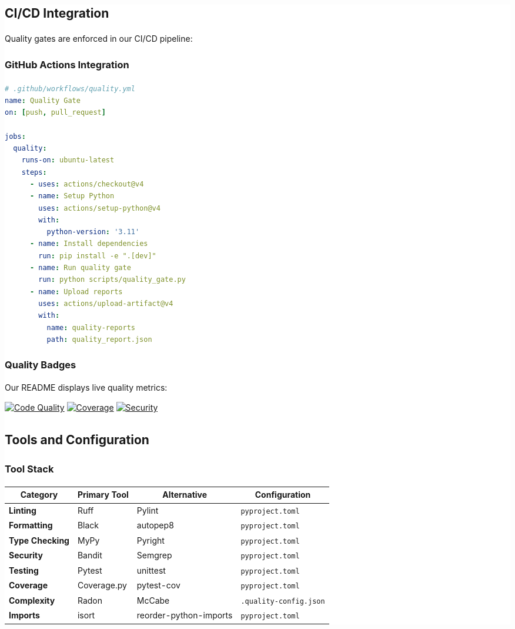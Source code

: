 ## CI/CD Integration

Quality gates are enforced in our CI/CD pipeline:

### GitHub Actions Integration

```yaml
# .github/workflows/quality.yml
name: Quality Gate
on: [push, pull_request]

jobs:
  quality:
    runs-on: ubuntu-latest
    steps:
      - uses: actions/checkout@v4
      - name: Setup Python
        uses: actions/setup-python@v4
        with:
          python-version: '3.11'
      - name: Install dependencies
        run: pip install -e ".[dev]"
      - name: Run quality gate
        run: python scripts/quality_gate.py
      - name: Upload reports
        uses: actions/upload-artifact@v4
        with:
          name: quality-reports
          path: quality_report.json
```

### Quality Badges

Our README displays live quality metrics:

[![Code Quality](https://img.shields.io/badge/code%20quality-A+-brightgreen.svg)](https://github.com/brightliu/networkx-mcp-server)
[![Coverage](https://codecov.io/gh/brightliu/networkx-mcp-server/branch/main/graph/badge.svg)](https://codecov.io/gh/brightliu/networkx-mcp-server)
[![Security](https://img.shields.io/badge/security-A-green.svg)](https://github.com/brightliu/networkx-mcp-server)

## Tools and Configuration

### Tool Stack

| Category | Primary Tool | Alternative | Configuration |
|----------|-------------|-------------|---------------|
| **Linting** | Ruff | Pylint | `pyproject.toml` |
| **Formatting** | Black | autopep8 | `pyproject.toml` |
| **Type Checking** | MyPy | Pyright | `pyproject.toml` |
| **Security** | Bandit | Semgrep | `pyproject.toml` |
| **Testing** | Pytest | unittest | `pyproject.toml` |
| **Coverage** | Coverage.py | pytest-cov | `pyproject.toml` |
| **Complexity** | Radon | McCabe | `.quality-config.json` |
| **Imports** | isort | reorder-python-imports | `pyproject.toml` |

